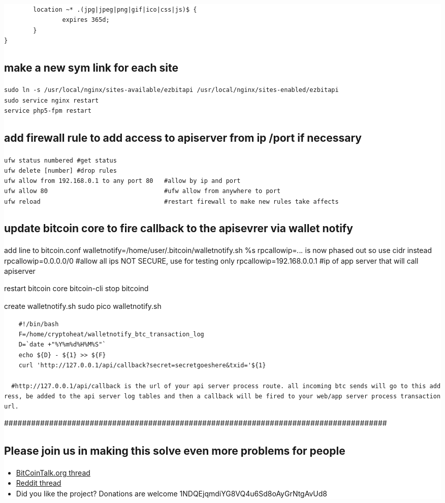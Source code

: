			location ~* .(jpg|jpeg|png|gif|ico|css|js)$ {
					expires 365d;
			}
	}


make a new sym link for each site
--
	sudo ln -s /usr/local/nginx/sites-available/ezbitapi /usr/local/nginx/sites-enabled/ezbitapi
	sudo service nginx restart 
	service php5-fpm restart

add firewall rule to add access to apiserver from ip /port if necessary
--
	ufw status numbered #get status
	ufw delete [number] #drop rules
	ufw allow from 192.168.0.1 to any port 80 	#allow by ip and port
	ufw allow 80 								#ufw allow from anywhere to port
	ufw reload 									#restart firewall to make new rules take affects


update bitcoin core to fire callback to the apisevrer via wallet notify
--
add line to bitcoin.conf
	walletnotify=/home/user/.bitcoin/walletnotify.sh %s
	    	rpcallowip=*.*.*.* is now phased out so use cidr instead
	      	rpcallowip=0.0.0.0/0 #allow all ips NOT SECURE, use for testing only
	      	rpcallowip=192.168.0.0.1 #ip of app server that will call apiserver

restart bitcoin core
	bitcoin-cli stop
	bitcoind
	
create walletnotify.sh
	sudo pico walletnotify.sh
	
		#!/bin/bash
		F=/home/cryptoheat/walletnotify_btc_transaction_log
		D=`date +"%Y%m%d%H%M%S"`
		echo ${D} - ${1} >> ${F}
		curl 'http://127.0.0.1/api/callback?secret=secretgoeshere&txid='${1}
	
	  #http://127.0.0.1/api/callback is the url of your api server process route. all incoming btc sends will go to this address, be added to the api server log tables and then a callback will be fired to your web/app server process transaction url.

#####################################################################################


Please join us in making this solve even more problems for people
-----
* [BitCoinTalk.org thread](http://bitcointalk.org)
* [Reddit thread](http://reddit.com)
* Did you like the project? Donations are welcome 1NDQEjqmdiYG8VQ4u6Sd8oAyGrNtgAvUd8

